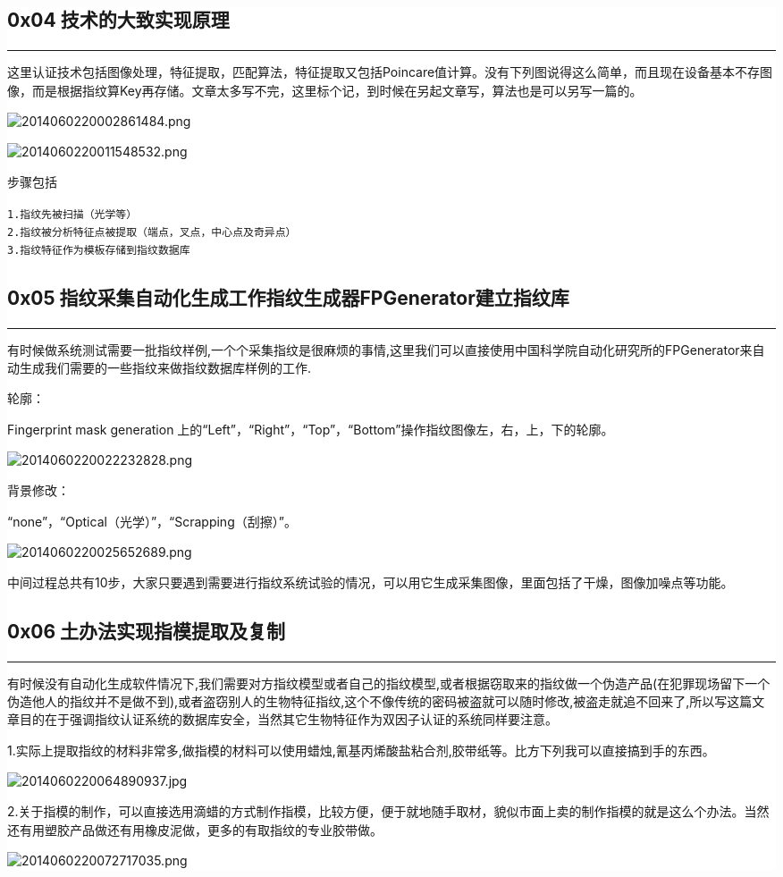 0x04 技术的大致实现原理
--------------

* * *

这里认证技术包括图像处理，特征提取，匹配算法，特征提取又包括Poincare值计算。没有下列图说得这么简单，而且现在设备基本不存图像，而是根据指纹算Key再存储。文章太多写不完，这里标个记，到时候在另起文章写，算法也是可以另写一篇的。

![2014060220002861484.png](http://drops.javaweb.org/uploads/images/8f450c78ac38ad04bdfe078f62d186aae0ad8a76.jpg)

![2014060220011548532.png](http://drops.javaweb.org/uploads/images/367c38321f1e3660f134fb50d856ba07d8d83ca7.jpg)

步骤包括

```
1.指纹先被扫描（光学等） 
2.指纹被分析特征点被提取（端点，叉点，中心点及奇异点） 
3.指纹特征作为模板存储到指纹数据库 

```

0x05 指纹采集自动化生成工作指纹生成器FPGenerator建立指纹库
-------------------------------------

* * *

有时候做系统测试需要一批指纹样例,一个个采集指纹是很麻烦的事情,这里我们可以直接使用中国科学院自动化研究所的FPGenerator来自动生成我们需要的一些指纹来做指纹数据库样例的工作.

轮廓：

Fingerprint mask generation 上的“Left”，“Right”，“Top”，“Bottom”操作指纹图像左，右，上，下的轮廓。

![2014060220022232828.png](http://drops.javaweb.org/uploads/images/693bd963107f25dc9392dc67de43effe6cde6e23.jpg)

背景修改：

“none”，“Optical（光学）”，“Scrapping（刮擦）”。

![2014060220025652689.png](http://drops.javaweb.org/uploads/images/be65e9a7d51b7974ab9a4533288c76121fbfe15d.jpg)

中间过程总共有10步，大家只要遇到需要进行指纹系统试验的情况，可以用它生成采集图像，里面包括了干燥，图像加噪点等功能。

0x06 土办法实现指模提取及复制
-----------------

* * *

有时候没有自动化生成软件情况下,我们需要对方指纹模型或者自己的指纹模型,或者根据窃取来的指纹做一个伪造产品(在犯罪现场留下一个伪造他人的指纹并不是做不到),或者盗窃别人的生物特征指纹,这个不像传统的密码被盗就可以随时修改,被盗走就追不回来了,所以写这篇文章目的在于强调指纹认证系统的数据库安全，当然其它生物特征作为双因子认证的系统同样要注意。

1.实际上提取指纹的材料非常多,做指模的材料可以使用蜡烛,氰基丙烯酸盐粘合剂,胶带纸等。比方下列我可以直接搞到手的东西。

![2014060220064890937.jpg](http://drops.javaweb.org/uploads/images/5d1dcba07ef18398a98575cb36cf72a5ebbbe2fa.jpg)

2.关于指模的制作，可以直接选用滴蜡的方式制作指模，比较方便，便于就地随手取材，貌似市面上卖的制作指模的就是这么个办法。当然还有用塑胶产品做还有用橡皮泥做，更多的有取指纹的专业胶带做。

![2014060220072717035.png](http://drops.javaweb.org/uploads/images/b7d7dbbc8a3710c481645d2c464204ce23d1fec5.jpg)
